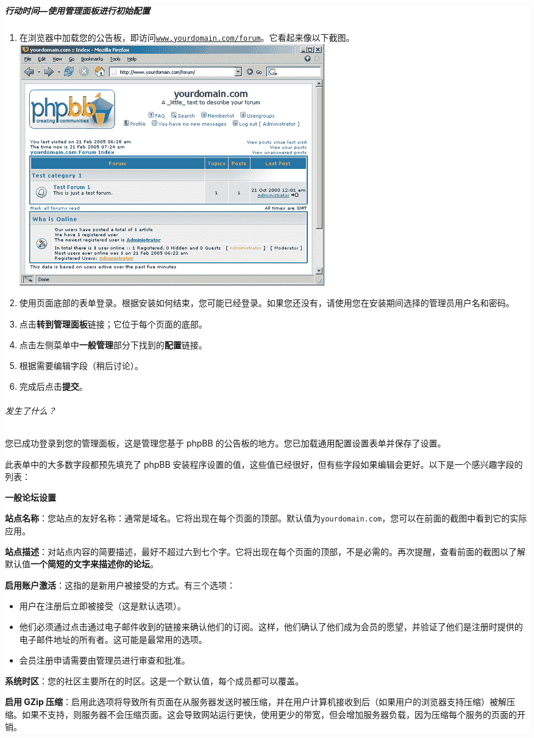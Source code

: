 ##### 行动时间—使用管理面板进行初始配置

1.  在浏览器中加载您的公告板，即访问[`www.yourdomain.com/forum`](http://www.yourdomain)。它看起来像以下截图。![行动时间—使用管理面板进行初始配置](img/1132_02_04.jpg)

1.  使用页面底部的表单登录。根据安装如何结束，您可能已经登录。如果您还没有，请使用您在安装期间选择的管理员用户名和密码。

1.  点击**转到管理面板**链接；它位于每个页面的底部。

1.  点击左侧菜单中**一般管理**部分下找到的**配置**链接。

1.  根据需要编辑字段（稍后讨论）。

1.  完成后点击**提交**。

###### 发生了什么？

您已成功登录到您的管理面板，这是管理您基于 phpBB 的公告板的地方。您已加载通用配置设置表单并保存了设置。

此表单中的大多数字段都预先填充了 phpBB 安装程序设置的值，这些值已经很好，但有些字段如果编辑会更好。以下是一个感兴趣字段的列表：

**一般论坛设置**

**站点名称**：您站点的友好名称：通常是域名。它将出现在每个页面的顶部。默认值为`yourdomain.com`，您可以在前面的截图中看到它的实际应用。

**站点描述**：对站点内容的简要描述，最好不超过六到七个字。它将出现在每个页面的顶部，不是必需的。再次提醒，查看前面的截图以了解默认值**一个简短的文字来描述你的论坛**。

**启用账户激活**：这指的是新用户被接受的方式。有三个选项：

+   用户在注册后立即被接受（这是默认选项）。

+   他们必须通过点击通过电子邮件收到的链接来确认他们的订阅。这样，他们确认了他们成为会员的愿望，并验证了他们是注册时提供的电子邮件地址的所有者。这可能是最常用的选项。

+   会员注册申请需要由管理员进行审查和批准。

**系统时区**：您的社区主要所在的时区。这是一个默认值，每个成员都可以覆盖。

**启用 GZip 压缩**：启用此选项将导致所有页面在从服务器发送时被压缩，并在用户计算机接收到后（如果用户的浏览器支持压缩）被解压缩。如果不支持，则服务器不会压缩页面。这会导致网站运行更快，使用更少的带宽，但会增加服务器负载，因为压缩每个服务的页面的开销。
